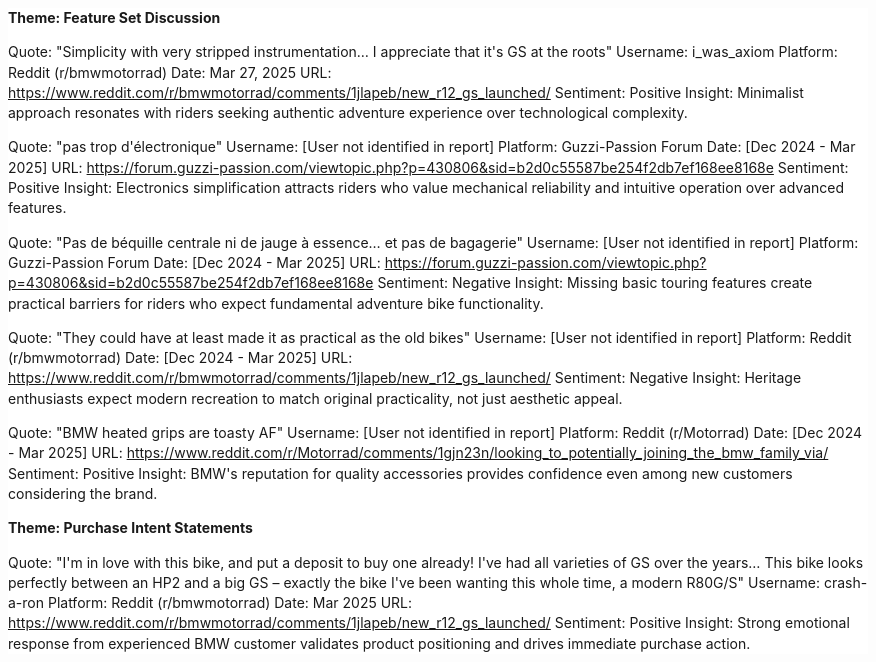 **Theme: Feature Set Discussion**

Quote: "Simplicity with very stripped instrumentation… I appreciate that it's GS at the roots"
Username: i_was_axiom
Platform: Reddit (r/bmwmotorrad)
Date: Mar 27, 2025
URL: https://www.reddit.com/r/bmwmotorrad/comments/1jlapeb/new_r12_gs_launched/
Sentiment: Positive
Insight: Minimalist approach resonates with riders seeking authentic adventure experience over technological complexity.

Quote: "pas trop d'électronique"
Username: [User not identified in report]
Platform: Guzzi-Passion Forum
Date: [Dec 2024 - Mar 2025]
URL: https://forum.guzzi-passion.com/viewtopic.php?p=430806&sid=b2d0c55587be254f2db7ef168ee8168e
Sentiment: Positive
Insight: Electronics simplification attracts riders who value mechanical reliability and intuitive operation over advanced features.

Quote: "Pas de béquille centrale ni de jauge à essence… et pas de bagagerie"
Username: [User not identified in report]
Platform: Guzzi-Passion Forum
Date: [Dec 2024 - Mar 2025]
URL: https://forum.guzzi-passion.com/viewtopic.php?p=430806&sid=b2d0c55587be254f2db7ef168ee8168e
Sentiment: Negative
Insight: Missing basic touring features create practical barriers for riders who expect fundamental adventure bike functionality.

Quote: "They could have at least made it as practical as the old bikes"
Username: [User not identified in report]
Platform: Reddit (r/bmwmotorrad)
Date: [Dec 2024 - Mar 2025]
URL: https://www.reddit.com/r/bmwmotorrad/comments/1jlapeb/new_r12_gs_launched/
Sentiment: Negative
Insight: Heritage enthusiasts expect modern recreation to match original practicality, not just aesthetic appeal.

Quote: "BMW heated grips are toasty AF"
Username: [User not identified in report]
Platform: Reddit (r/Motorrad)
Date: [Dec 2024 - Mar 2025]
URL: https://www.reddit.com/r/Motorrad/comments/1gjn23n/looking_to_potentially_joining_the_bmw_family_via/
Sentiment: Positive
Insight: BMW's reputation for quality accessories provides confidence even among new customers considering the brand.

**Theme: Purchase Intent Statements**

Quote: "I'm in love with this bike, and put a deposit to buy one already! I've had all varieties of GS over the years… This bike looks perfectly between an HP2 and a big GS – exactly the bike I've been wanting this whole time, a modern R80G/S"
Username: crash-a-ron
Platform: Reddit (r/bmwmotorrad)
Date: Mar 2025
URL: https://www.reddit.com/r/bmwmotorrad/comments/1jlapeb/new_r12_gs_launched/
Sentiment: Positive
Insight: Strong emotional response from experienced BMW customer validates product positioning and drives immediate purchase action.
